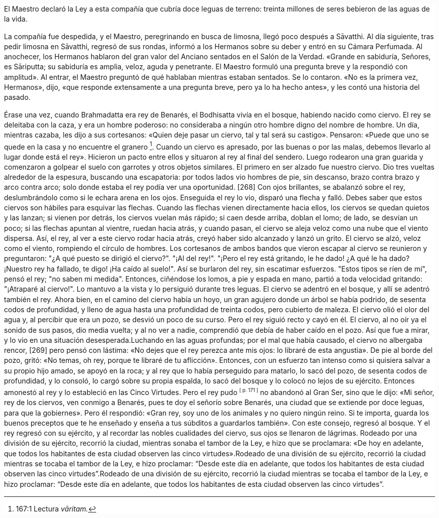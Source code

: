 El Maestro declaró la Ley a esta compañía que cubría doce leguas de terreno: treinta millones de seres bebieron de las aguas de la vida.

La compañía fue despedida, y el Maestro, peregrinando en busca de limosna, llegó poco después a Sāvatthi. Al día siguiente, tras pedir limosna en Sāvatthi, regresó de sus rondas, informó a los Hermanos sobre su deber y entró en su Cámara Perfumada. Al anochecer, los Hermanos hablaron del gran valor del Anciano sentados en el Salón de la Verdad. «Grande en sabiduría, Señores, es Sāriputta; su sabiduría es amplia, veloz, aguda y penetrante. El Maestro formuló una pregunta breve y la respondió con amplitud». Al entrar, el Maestro preguntó de qué hablaban mientras estaban sentados. Se lo contaron. «No es la primera vez, Hermanos», dijo, «que responde extensamente a una pregunta breve, pero ya lo ha hecho antes», y les contó una historia del pasado.


Érase una vez, cuando Brahmadatta era rey de Benarés, el Bodhisatta vivía en el bosque, habiendo nacido como ciervo. El rey se deleitaba con la caza, y era un hombre poderoso: no consideraba a ningún otro hombre digno del nombre de hombre. Un día, mientras cazaba, les dijo a sus cortesanos: «Quien deje pasar un ciervo, tal y tal será su castigo». Pensaron: «Puede que uno se quede en la casa y no encuentre el granero [^247]. Cuando un ciervo es apresado, por las buenas o por las malas, debemos llevarlo al lugar donde está el rey». Hicieron un pacto entre ellos y situaron al rey al final del sendero. Luego rodearon una gran guarida y comenzaron a golpear el suelo con garrotes y otros objetos similares. El primero en ser alzado fue nuestro ciervo. Dio tres vueltas alrededor de la espesura, buscando una escapatoria: por todos lados vio hombres de pie, sin descanso, brazo contra brazo y arco contra arco; solo donde estaba el rey podía ver una oportunidad. \[268\] Con ojos brillantes, se abalanzó sobre el rey, deslumbrándolo como si le echara arena en los ojos. Enseguida el rey lo vio, disparó una flecha y falló. Debes saber que estos ciervos son hábiles para esquivar las flechas. Cuando las flechas vienen directamente hacia ellos, los ciervos se quedan quietos y las lanzan; si vienen por detrás, los ciervos vuelan más rápido; si caen desde arriba, doblan el lomo; de lado, se desvían un poco; si las flechas apuntan al vientre, ruedan hacia atrás, y cuando pasan, el ciervo se aleja veloz como una nube que el viento dispersa. Así, el rey, al ver a este ciervo rodar hacia atrás, creyó haber sido alcanzado y lanzó un grito. El ciervo se alzó, veloz como el viento, rompiendo el círculo de hombres. Los cortesanos de ambos bandos que vieron escapar al ciervo se reunieron y preguntaron: "¿A qué puesto se dirigió el ciervo?". "¡Al del rey!". "¡Pero el rey está gritando, le he dado! ¿A qué le ha dado? ¡Nuestro rey ha fallado, te digo! ¡Ha caído al suelo!". Así se burlaron del rey, sin escatimar esfuerzos. "Estos tipos se ríen de mí", pensó el rey; "no saben mi medida". Entonces, ciñéndose los lomos, a pie y espada en mano, partió a toda velocidad gritando: "¡Atraparé al ciervo!". Lo mantuvo a la vista y lo persiguió durante tres leguas. El ciervo se adentró en el bosque, y allí se adentró también el rey. Ahora bien, en el camino del ciervo había un hoyo, un gran agujero donde un árbol se había podrido, de sesenta codos de profundidad, y lleno de agua hasta una profundidad de treinta codos, pero cubierto de maleza. El ciervo olió el olor del agua y, al percibir que era un pozo, se desvió un poco de su curso. Pero el rey siguió recto y cayó en él. El ciervo, al no oír ya el sonido de sus pasos, dio media vuelta; y al no ver a nadie, comprendió que debía de haber caído en el pozo. Así que fue a mirar, y lo vio en una situación desesperada.Luchando en las aguas profundas; por el mal que había causado, el ciervo no albergaba rencor, \[269\] pero pensó con lástima: «No dejes que el rey perezca ante mis ojos: lo libraré de esta angustia». De pie al borde del pozo, gritó: «No temas, oh rey, porque te libraré de tu aflicción». Entonces, con un esfuerzo tan intenso como si quisiera salvar a su propio hijo amado, se apoyó en la roca; y al rey que lo había perseguido para matarlo, lo sacó del pozo, de sesenta codos de profundidad, y lo consoló, lo cargó sobre su propia espalda, lo sacó del bosque y lo colocó no lejos de su ejército. Entonces amonestó al rey y lo estableció en las Cinco Virtudes. Pero el rey pudo <span id="p171"><sup><small>[ p. 171 ]</small></sup></span> no abandonó al Gran Ser, sino que le dijo: «Mi señor, rey de los ciervos, ven conmigo a Benarés, pues te doy el señorío sobre Benarés, una ciudad que se extiende por doce leguas, para que la gobiernes». Pero él respondió: «Gran rey, soy uno de los animales y no quiero ningún reino. Si te importa, guarda los buenos preceptos que te he enseñado y enseña a tus súbditos a guardarlos también». Con este consejo, regresó al bosque. Y el rey regresó con su ejército, y al recordar las nobles cualidades del ciervo, sus ojos se llenaron de lágrimas. Rodeado por una división de su ejército, recorrió la ciudad, mientras sonaba el tambor de la Ley, e hizo que se proclamara: «De hoy en adelante, que todos los habitantes de esta ciudad observen las cinco virtudes».Rodeado de una división de su ejército, recorrió la ciudad mientras se tocaba el tambor de la Ley, e hizo proclamar: “Desde este día en adelante, que todos los habitantes de esta ciudad observen las cinco virtudes”.Rodeado de una división de su ejército, recorrió la ciudad mientras se tocaba el tambor de la Ley, e hizo proclamar: “Desde este día en adelante, que todos los habitantes de esta ciudad observen las cinco virtudes”.


[^245]: 166:1 Cfr. _Jayaddīsa Jātaka,_ no. 513, vol. v.
[^246]: 166:2 La historia se cuenta en Culla-vagga, v. 8 (Textos Vinaya, III. p. 78, en los Libros Sagrados de Oriente). El seṭṭhi había colocado un cuenco de sándalo en un poste alto y retó a cualquier persona santa a bajarlo. Pinṇḍola se elevó en el aire mediante poder mágico y lo tomó. Por esto, el Maestro lo culpó por haber usado su gran don con un fin indigno.
[^247]: 167:1 Lectura _vāritam._
[^248]: 167:2 El día oriental se cuenta de puesta del sol a puesta del sol.
[^249]: 168:1 El monte Meru o Sineru, el Olimpo indio, está rodeado por siete círculos concéntricos de colinas, la más interna de las cuales es Yugandhara.
[^250]: 168:2 El árbol nombrado es Erythmia Indica; uno grande crecía en el cielo de Indra.
[^251]: 168:3 Abhidhamma.
[^252]: 169:1 _Saṃkhatadhamma_ parece significar un _arahā_ o _asekha._
[^253]: 169:2 Los cinco _Khandhas_.
[^254]: 169:3 Sin duda un proverbio: uno puede pasar por alto las cosas más obvias.
[^255]: 171:1 La misma estrofa ya aparece en el vol. ip 267 (i. 133 de esta traducción). El primer verso se encuentra también en i. 450 (trad. i. 274).
[^256]: 171:2 La misma estrofa en i. 268 (trad. i. 133).
[^258]: 172:1 Esto puede significar “primero probando su fuerza con una piedra”, como vol. v. págs. 68 y 70. Así pág. 170 arriba.
[^259]: 173:1 Vetaraṇī.
[^260]: 173:2 Yama.
[^261]: 173:3 Vasavo.
[^262]: 173:4 _bhutvā,_ “habiendo comido”, aplicado al tiempo, significa “pasar”: _bhutvā_ _dvādasa_ _vassāni,_ Mah. 253.